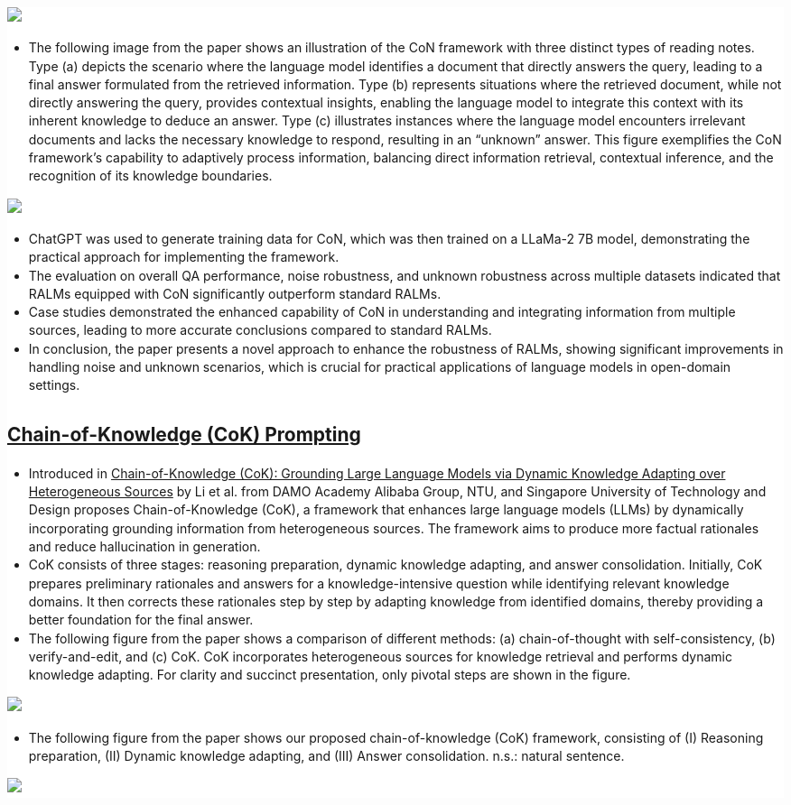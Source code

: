 ![](https://aman.ai/images/papers/CoN1.jpg)

- The following image from the paper shows an illustration of the CoN framework with three distinct types of reading notes. Type (a) depicts the scenario where the language model identifies a document that directly answers the query, leading to a final answer formulated from the retrieved information. Type (b) represents situations where the retrieved document, while not directly answering the query, provides contextual insights, enabling the language model to integrate this context with its inherent knowledge to deduce an answer. Type (c) illustrates instances where the language model encounters irrelevant documents and lacks the necessary knowledge to respond, resulting in an “unknown” answer. This figure exemplifies the CoN framework’s capability to adaptively process information, balancing direct information retrieval, contextual inference, and the recognition of its knowledge boundaries.

![](https://aman.ai/images/papers/CoN2.jpg)

- ChatGPT was used to generate training data for CoN, which was then trained on a LLaMa-2 7B model, demonstrating the practical approach for implementing the framework.
- The evaluation on overall QA performance, noise robustness, and unknown robustness across multiple datasets indicated that RALMs equipped with CoN significantly outperform standard RALMs.
- Case studies demonstrated the enhanced capability of CoN in understanding and integrating information from multiple sources, leading to more accurate conclusions compared to standard RALMs.
- In conclusion, the paper presents a novel approach to enhance the robustness of RALMs, showing significant improvements in handling noise and unknown scenarios, which is crucial for practical applications of language models in open-domain settings.

## [Chain-of-Knowledge (CoK) Prompting](https://arxiv.org/abs/2305.13269)

- Introduced in [Chain-of-Knowledge (CoK): Grounding Large Language Models via Dynamic Knowledge Adapting over Heterogeneous Sources](https://arxiv.org/abs/2305.13269) by Li et al. from DAMO Academy Alibaba Group, NTU, and Singapore University of Technology and Design proposes Chain-of-Knowledge (CoK), a framework that enhances large language models (LLMs) by dynamically incorporating grounding information from heterogeneous sources. The framework aims to produce more factual rationales and reduce hallucination in generation.
- CoK consists of three stages: reasoning preparation, dynamic knowledge adapting, and answer consolidation. Initially, CoK prepares preliminary rationales and answers for a knowledge-intensive question while identifying relevant knowledge domains. It then corrects these rationales step by step by adapting knowledge from identified domains, thereby providing a better foundation for the final answer.
- The following figure from the paper shows a comparison of different methods: (a) chain-of-thought with self-consistency, (b) verify-and-edit, and (c) CoK. CoK incorporates heterogeneous sources for knowledge retrieval and performs dynamic knowledge adapting. For clarity and succinct presentation, only pivotal steps are shown in the figure.

![](https://aman.ai/images/papers/CoK.jpg)

- The following figure from the paper shows our proposed chain-of-knowledge (CoK) framework, consisting of (I) Reasoning preparation, (II) Dynamic knowledge adapting, and (III) Answer consolidation. n.s.: natural sentence.

![](https://aman.ai/images/papers/CoK2.jpg)
